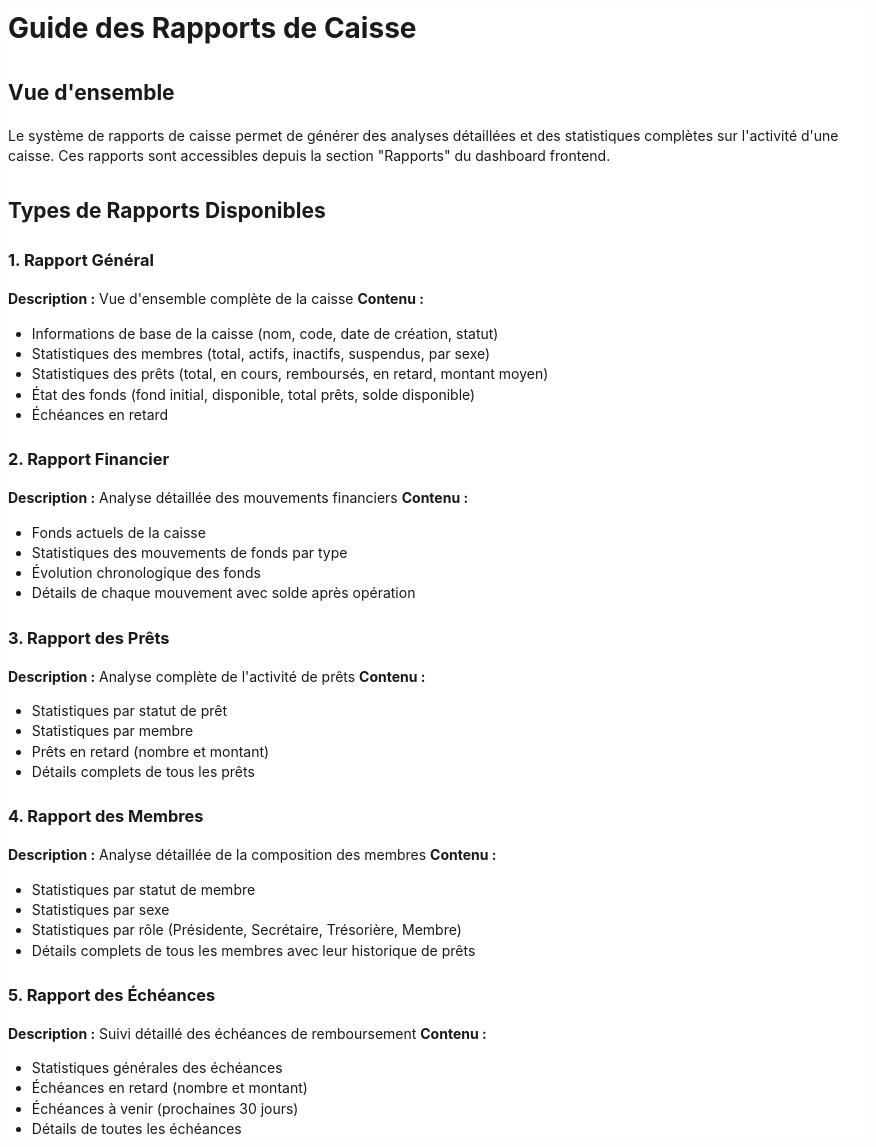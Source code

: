 # Guide des Rapports de Caisse

## Vue d'ensemble

Le système de rapports de caisse permet de générer des analyses détaillées et des statistiques complètes sur l'activité d'une caisse. Ces rapports sont accessibles depuis la section "Rapports" du dashboard frontend.

## Types de Rapports Disponibles

### 1. Rapport Général
**Description :** Vue d'ensemble complète de la caisse
**Contenu :**
- Informations de base de la caisse (nom, code, date de création, statut)
- Statistiques des membres (total, actifs, inactifs, suspendus, par sexe)
- Statistiques des prêts (total, en cours, remboursés, en retard, montant moyen)
- État des fonds (fond initial, disponible, total prêts, solde disponible)
- Échéances en retard

### 2. Rapport Financier
**Description :** Analyse détaillée des mouvements financiers
**Contenu :**
- Fonds actuels de la caisse
- Statistiques des mouvements de fonds par type
- Évolution chronologique des fonds
- Détails de chaque mouvement avec solde après opération

### 3. Rapport des Prêts
**Description :** Analyse complète de l'activité de prêts
**Contenu :**
- Statistiques par statut de prêt
- Statistiques par membre
- Prêts en retard (nombre et montant)
- Détails complets de tous les prêts

### 4. Rapport des Membres
**Description :** Analyse détaillée de la composition des membres
**Contenu :**
- Statistiques par statut de membre
- Statistiques par sexe
- Statistiques par rôle (Présidente, Secrétaire, Trésorière, Membre)
- Détails complets de tous les membres avec leur historique de prêts

### 5. Rapport des Échéances
**Description :** Suivi détaillé des échéances de remboursement
**Contenu :**
- Statistiques générales des échéances
- Échéances en retard (nombre et montant)
- Échéances à venir (prochaines 30 jours)
- Détails de toutes les échéances
